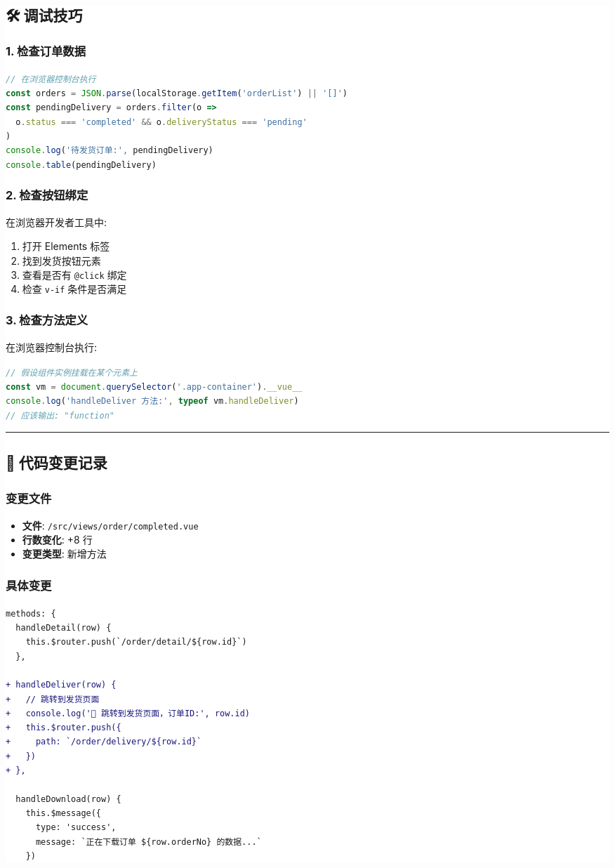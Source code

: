 
## 🛠️ 调试技巧

### 1. 检查订单数据

```javascript
// 在浏览器控制台执行
const orders = JSON.parse(localStorage.getItem('orderList') || '[]')
const pendingDelivery = orders.filter(o => 
  o.status === 'completed' && o.deliveryStatus === 'pending'
)
console.log('待发货订单:', pendingDelivery)
console.table(pendingDelivery)
```

### 2. 检查按钮绑定

在浏览器开发者工具中:
1. 打开 Elements 标签
2. 找到发货按钮元素
3. 查看是否有 `@click` 绑定
4. 检查 `v-if` 条件是否满足

### 3. 检查方法定义

在浏览器控制台执行:
```javascript
// 假设组件实例挂载在某个元素上
const vm = document.querySelector('.app-container').__vue__
console.log('handleDeliver 方法:', typeof vm.handleDeliver)
// 应该输出: "function"
```

---

## 📝 代码变更记录

### 变更文件

- **文件**: `/src/views/order/completed.vue`
- **行数变化**: +8 行
- **变更类型**: 新增方法

### 具体变更

```diff
methods: {
  handleDetail(row) {
    this.$router.push(`/order/detail/${row.id}`)
  },

+ handleDeliver(row) {
+   // 跳转到发货页面
+   console.log('🚀 跳转到发货页面，订单ID:', row.id)
+   this.$router.push({
+     path: `/order/delivery/${row.id}`
+   })
+ },

  handleDownload(row) {
    this.$message({
      type: 'success',
      message: `正在下载订单 ${row.orderNo} 的数据...`
    })
```